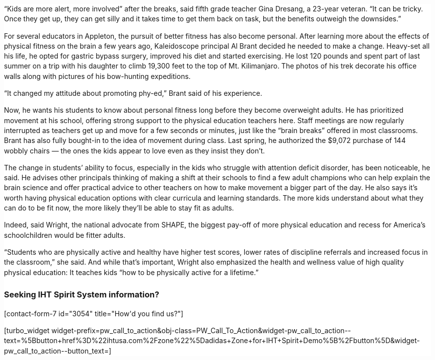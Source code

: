 “Kids are more alert, more involved” after the breaks, said fifth grade teacher Gina Dresang, a 23-year veteran. “It can be tricky. Once they get up, they can get silly and it takes time to get them back on task, but the benefits outweigh the downsides.”

For several educators in Appleton, the pursuit of better fitness has also become personal. After learning more about the effects of physical fitness on the brain a few years ago, Kaleidoscope principal Al Brant decided he needed to make a change. Heavy-set all his life, he opted for gastric bypass surgery, improved his diet and started exercising. He lost 120 pounds and spent part of last summer on a trip with his daughter to climb 19,300 feet to the top of Mt. Kilimanjaro. The photos of his trek decorate his office walls along with pictures of his bow-hunting expeditions.

“It changed my attitude about promoting phy-ed,” Brant said of his experience.

Now, he wants his students to know about personal fitness long before they become overweight adults. He has prioritized movement at his school, offering strong support to the physical education teachers here. Staff meetings are now regularly interrupted as teachers get up and move for a few seconds or minutes, just like the “brain breaks” offered in most classrooms. Brant has also fully bought-in to the idea of movement during class. Last spring, he authorized the $9,072 purchase of 144 wobbly chairs — the ones the kids appear to love even as they insist they don’t.

The change in students’ ability to focus, especially in the kids who struggle with attention deficit disorder, has been noticeable, he said. He advises other principals thinking of making a shift at their schools to find a few adult champions who can help explain the brain science and offer practical advice to other teachers on how to make movement a bigger part of the day. He also says it’s worth having physical education options with clear curricula and learning standards. The more kids understand about what they can do to be fit now, the more likely they’ll be able to stay fit as adults.

Indeed, said Wright, the national advocate from SHAPE, the biggest pay-off of more physical education and recess for America’s schoolchildren would be fitter adults.

“Students who are physically active and healthy have higher test scores, lower rates of discipline referrals and increased focus in the classroom,” she said. And while that’s important, Wright also emphasized the health and wellness value of high quality physical education: It teaches kids “how to be physically active for a lifetime.”
<h3 class="article-newsletter-signup">Seeking IHT Spirit System information?</h3>
<p class="article-newsletter-signup">[contact-form-7 id="3054" title="How'd you find us?"]</p>
[turbo_widget widget-prefix=pw_call_to_action&obj-class=PW_Call_To_Action&widget-pw_call_to_action--text=%5Bbutton+href%3D%22ihtusa.com%2Fzone%22%5Dadidas+Zone+for+IHT+Spirit+Demo%5B%2Fbutton%5D&widget-pw_call_to_action--button_text=]